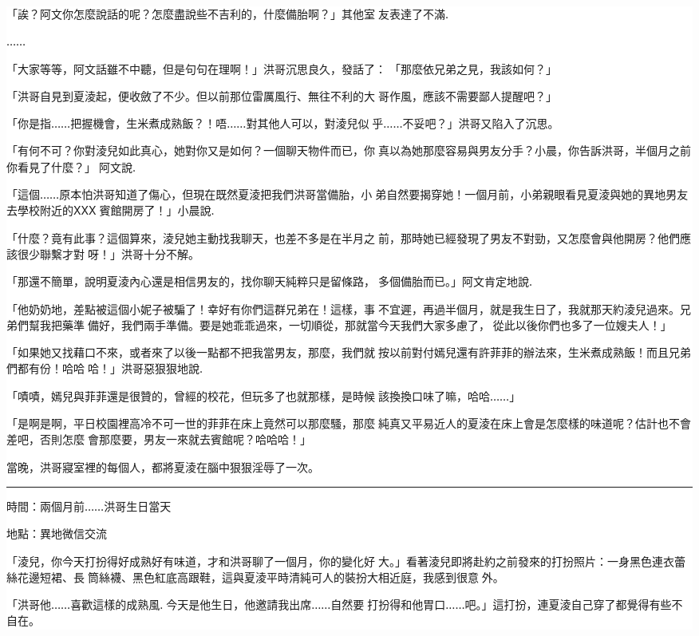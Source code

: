 「誒？阿文你怎麼說話的呢？怎麼盡說些不吉利的，什麼備胎啊？」其他室
友表達了不滿.

……

「大家等等，阿文話雖不中聽，但是句句在理啊！」洪哥沉思良久，發話了：
「那麼依兄弟之見，我該如何？」

「洪哥自見到夏淩起，便收斂了不少。但以前那位雷厲風行、無往不利的大
哥作風，應該不需要鄙人提醒吧？」

「你是指……把握機會，生米煮成熟飯？！唔……對其他人可以，對淩兒似
乎……不妥吧？」洪哥又陷入了沉思。

「有何不可？你對淩兒如此真心，她對你又是如何？一個聊天物件而已，你
真以為她那麼容易與男友分手？小晨，你告訴洪哥，半個月之前你看見了什麼？」
阿文說.

「這個……原本怕洪哥知道了傷心，但現在既然夏淩把我們洪哥當備胎，小
弟自然要揭穿她！一個月前，小弟親眼看見夏淩與她的異地男友去學校附近的XXX
賓館開房了！」小晨說.

「什麼？竟有此事？這個算來，淩兒她主動找我聊天，也差不多是在半月之
前，那時她已經發現了男友不對勁，又怎麼會與他開房？他們應該很少聯繫才對
呀！」洪哥十分不解。

「那還不簡單，說明夏淩內心還是相信男友的，找你聊天純粹只是留條路，
多個備胎而已。」阿文肯定地說.

「他奶奶地，差點被這個小妮子被騙了！幸好有你們這群兄弟在！這樣，事
不宜遲，再過半個月，就是我生日了，我就那天約淩兒過來。兄弟們幫我把藥準
備好，我們兩手準備。要是她乖乖過來，一切順從，那就當今天我們大家多慮了，
從此以後你們也多了一位嫂夫人！」

「如果她又找藉口不來，或者來了以後一點都不把我當男友，那麼，我們就
按以前對付嫣兒還有許菲菲的辦法來，生米煮成熟飯！而且兄弟們都有份！哈哈
哈！」洪哥惡狠狠地說.

「嘖嘖，嫣兒與菲菲還是很贊的，曾經的校花，但玩多了也就那樣，是時候
該換換口味了嘛，哈哈……」

「是啊是啊，平日校園裡高冷不可一世的菲菲在床上竟然可以那麼騷，那麼
純真又平易近人的夏淩在床上會是怎麼樣的味道呢？估計也不會差吧，否則怎麼
會那麼要，男友一來就去賓館呢？哈哈哈！」

當晚，洪哥寢室裡的每個人，都將夏淩在腦中狠狠淫辱了一次。

_______________________________________________________________________________

時間：兩個月前……洪哥生日當天

地點：異地微信交流

「淩兒，你今天打扮得好成熟好有味道，才和洪哥聊了一個月，你的變化好
大。」看著淩兒即將赴約之前發來的打扮照片：一身黑色連衣蕾絲花邊短裙、長
筒絲襪、黑色紅底高跟鞋，這與夏淩平時清純可人的裝扮大相近庭，我感到很意
外。

「洪哥他……喜歡這樣的成熟風. 今天是他生日，他邀請我出席……自然要
打扮得和他胃口……吧。」這打扮，連夏淩自己穿了都覺得有些不自在。
